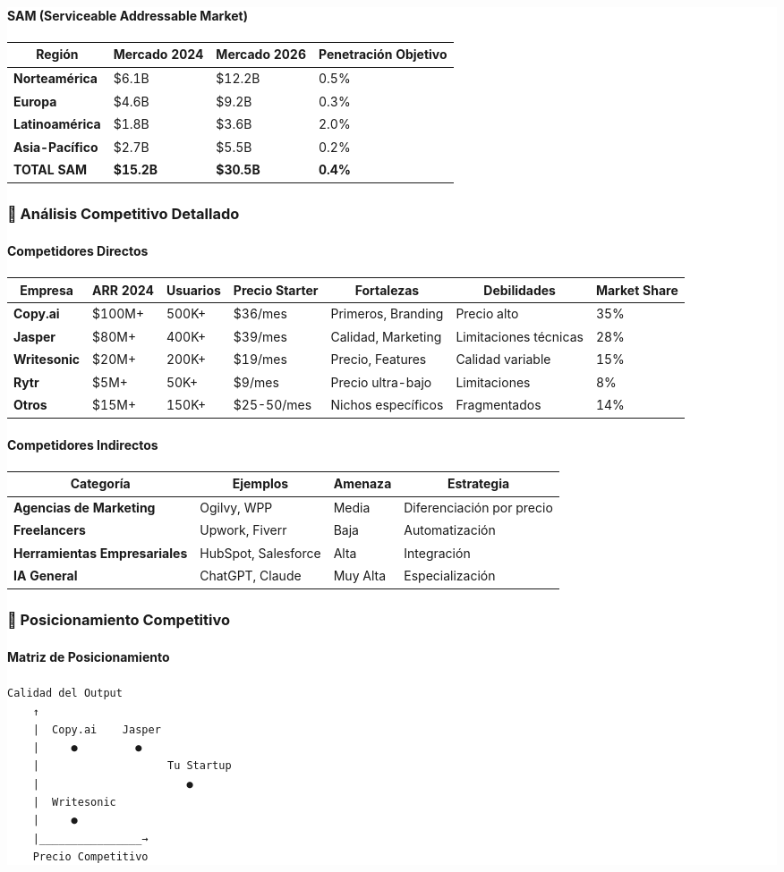 
#### SAM (Serviceable Addressable Market)
| Región | Mercado 2024 | Mercado 2026 | Penetración Objetivo |
|--------|--------------|--------------|---------------------|
| **Norteamérica** | $6.1B | $12.2B | 0.5% |
| **Europa** | $4.6B | $9.2B | 0.3% |
| **Latinoamérica** | $1.8B | $3.6B | 2.0% |
| **Asia-Pacífico** | $2.7B | $5.5B | 0.2% |
| **TOTAL SAM** | **$15.2B** | **$30.5B** | **0.4%** |


### 🥊 Análisis Competitivo Detallado


#### Competidores Directos
| Empresa | ARR 2024 | Usuarios | Precio Starter | Fortalezas | Debilidades | Market Share |
|---------|----------|----------|----------------|------------|-------------|--------------|
| **Copy.ai** | $100M+ | 500K+ | $36/mes | Primeros, Branding | Precio alto | 35% |
| **Jasper** | $80M+ | 400K+ | $39/mes | Calidad, Marketing | Limitaciones técnicas | 28% |
| **Writesonic** | $20M+ | 200K+ | $19/mes | Precio, Features | Calidad variable | 15% |
| **Rytr** | $5M+ | 50K+ | $9/mes | Precio ultra-bajo | Limitaciones | 8% |
| **Otros** | $15M+ | 150K+ | $25-50/mes | Nichos específicos | Fragmentados | 14% |


#### Competidores Indirectos
| Categoría | Ejemplos | Amenaza | Estrategia |
|-----------|----------|---------|-----------|
| **Agencias de Marketing** | Ogilvy, WPP | Media | Diferenciación por precio |
| **Freelancers** | Upwork, Fiverr | Baja | Automatización |
| **Herramientas Empresariales** | HubSpot, Salesforce | Alta | Integración |
| **IA General** | ChatGPT, Claude | Muy Alta | Especialización |


### 🎯 Posicionamiento Competitivo


#### Matriz de Posicionamiento
```
Calidad del Output
    ↑
    |  Copy.ai    Jasper
    |     ●         ●
    |                    Tu Startup
    |                       ●
    |  Writesonic
    |     ●
    |________________→
    Precio Competitivo
```

